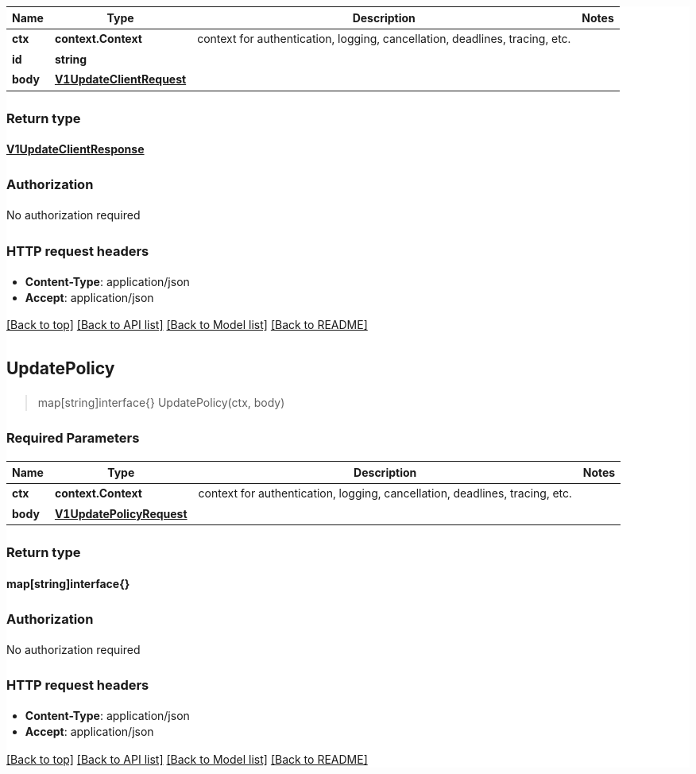 
Name | Type | Description  | Notes
------------- | ------------- | ------------- | -------------
**ctx** | **context.Context** | context for authentication, logging, cancellation, deadlines, tracing, etc.
**id** | **string**|  | 
**body** | [**V1UpdateClientRequest**](V1UpdateClientRequest.md)|  | 

### Return type

[**V1UpdateClientResponse**](v1UpdateClientResponse.md)

### Authorization

No authorization required

### HTTP request headers

- **Content-Type**: application/json
- **Accept**: application/json

[[Back to top]](#) [[Back to API list]](../README.md#documentation-for-api-endpoints)
[[Back to Model list]](../README.md#documentation-for-models)
[[Back to README]](../README.md)


## UpdatePolicy

> map[string]interface{} UpdatePolicy(ctx, body)



### Required Parameters


Name | Type | Description  | Notes
------------- | ------------- | ------------- | -------------
**ctx** | **context.Context** | context for authentication, logging, cancellation, deadlines, tracing, etc.
**body** | [**V1UpdatePolicyRequest**](V1UpdatePolicyRequest.md)|  | 

### Return type

**map[string]interface{}**

### Authorization

No authorization required

### HTTP request headers

- **Content-Type**: application/json
- **Accept**: application/json

[[Back to top]](#) [[Back to API list]](../README.md#documentation-for-api-endpoints)
[[Back to Model list]](../README.md#documentation-for-models)
[[Back to README]](../README.md)
